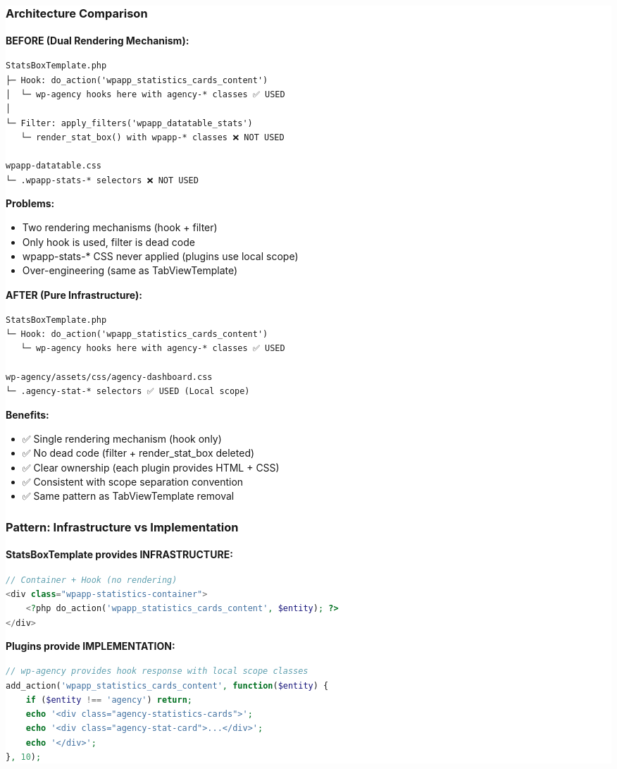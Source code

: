 ### Architecture Comparison

**BEFORE (Dual Rendering Mechanism):**

```
StatsBoxTemplate.php
├─ Hook: do_action('wpapp_statistics_cards_content')
│  └─ wp-agency hooks here with agency-* classes ✅ USED
│
└─ Filter: apply_filters('wpapp_datatable_stats')
   └─ render_stat_box() with wpapp-* classes ❌ NOT USED

wpapp-datatable.css
└─ .wpapp-stats-* selectors ❌ NOT USED
```

**Problems:**
- Two rendering mechanisms (hook + filter)
- Only hook is used, filter is dead code
- wpapp-stats-* CSS never applied (plugins use local scope)
- Over-engineering (same as TabViewTemplate)

**AFTER (Pure Infrastructure):**

```
StatsBoxTemplate.php
└─ Hook: do_action('wpapp_statistics_cards_content')
   └─ wp-agency hooks here with agency-* classes ✅ USED

wp-agency/assets/css/agency-dashboard.css
└─ .agency-stat-* selectors ✅ USED (Local scope)
```

**Benefits:**
- ✅ Single rendering mechanism (hook only)
- ✅ No dead code (filter + render_stat_box deleted)
- ✅ Clear ownership (each plugin provides HTML + CSS)
- ✅ Consistent with scope separation convention
- ✅ Same pattern as TabViewTemplate removal

### Pattern: Infrastructure vs Implementation

**StatsBoxTemplate provides INFRASTRUCTURE:**
```php
// Container + Hook (no rendering)
<div class="wpapp-statistics-container">
    <?php do_action('wpapp_statistics_cards_content', $entity); ?>
</div>
```

**Plugins provide IMPLEMENTATION:**
```php
// wp-agency provides hook response with local scope classes
add_action('wpapp_statistics_cards_content', function($entity) {
    if ($entity !== 'agency') return;
    echo '<div class="agency-statistics-cards">';
    echo '<div class="agency-stat-card">...</div>';
    echo '</div>';
}, 10);
```
